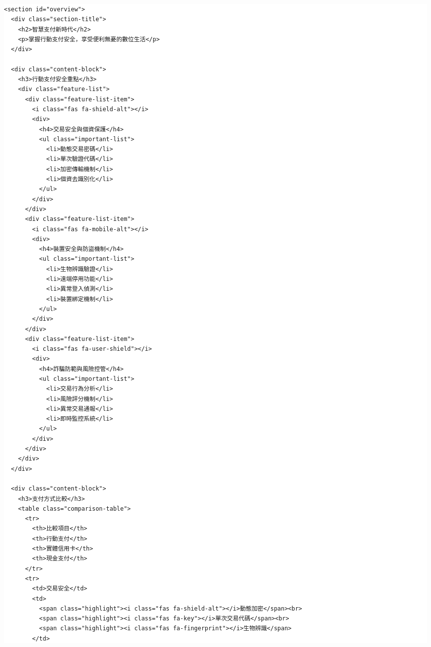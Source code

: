 
    <section id="overview">
      <div class="section-title">
        <h2>智慧支付新時代</h2>
        <p>掌握行動支付安全，享受便利無憂的數位生活</p>
      </div>

      <div class="content-block">
        <h3>行動支付安全重點</h3>
        <div class="feature-list">
          <div class="feature-list-item">
            <i class="fas fa-shield-alt"></i>
            <div>
              <h4>交易安全與個資保護</h4>
              <ul class="important-list">
                <li>動態交易密碼</li>
                <li>單次驗證代碼</li>
                <li>加密傳輸機制</li>
                <li>個資去識別化</li>
              </ul>
            </div>
          </div>
          <div class="feature-list-item">
            <i class="fas fa-mobile-alt"></i>
            <div>
              <h4>裝置安全與防盜機制</h4>
              <ul class="important-list">
                <li>生物辨識驗證</li>
                <li>遠端停用功能</li>
                <li>異常登入偵測</li>
                <li>裝置綁定機制</li>
              </ul>
            </div>
          </div>
          <div class="feature-list-item">
            <i class="fas fa-user-shield"></i>
            <div>
              <h4>詐騙防範與風險控管</h4>
              <ul class="important-list">
                <li>交易行為分析</li>
                <li>風險評分機制</li>
                <li>異常交易通報</li>
                <li>即時監控系統</li>
              </ul>
            </div>
          </div>
        </div>
      </div>

      <div class="content-block">
        <h3>支付方式比較</h3>
        <table class="comparison-table">
          <tr>
            <th>比較項目</th>
            <th>行動支付</th>
            <th>實體信用卡</th>
            <th>現金支付</th>
          </tr>
          <tr>
            <td>交易安全</td>
            <td>
              <span class="highlight"><i class="fas fa-shield-alt"></i>動態加密</span><br>
              <span class="highlight"><i class="fas fa-key"></i>單次交易代碼</span><br>
              <span class="highlight"><i class="fas fa-fingerprint"></i>生物辨識</span>
            </td>